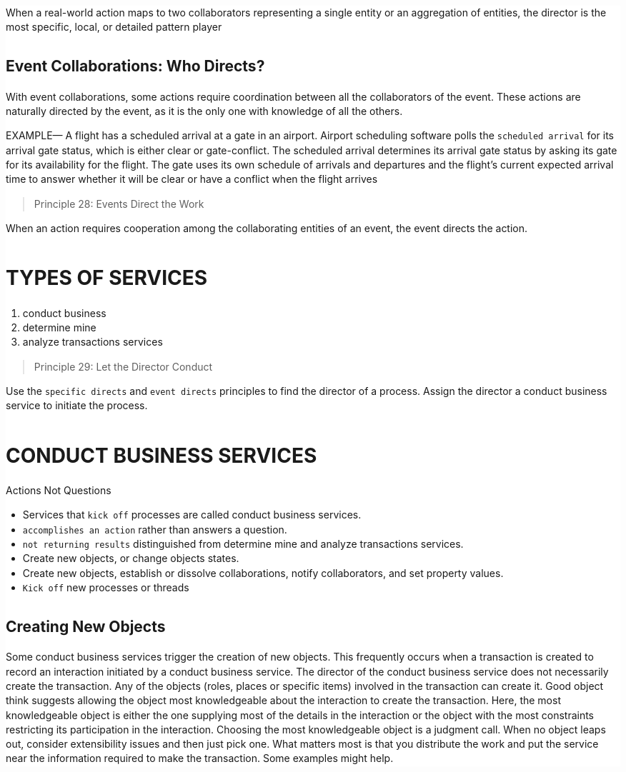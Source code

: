 When a real-world action maps to two collaborators representing a single entity or an aggregation of entities, the director is the most specific, local, or detailed pattern player

## Event Collaborations: Who Directs?

With event collaborations, some actions require coordination between all the collaborators of the event. These actions are naturally directed by the event, as it is the only one with knowledge of all the others.

EXAMPLE— A flight has a scheduled arrival at a gate in an airport. Airport scheduling software polls the `scheduled arrival` for its arrival gate status, which is either clear or gate-conflict. The scheduled arrival determines its arrival gate status by asking its gate for its availability for the flight. The gate uses its own schedule of arrivals and departures and the flight’s current expected arrival time to answer whether it will be clear or have a conflict when the flight arrives

> Principle 28: Events Direct the Work

When an action requires cooperation among the collaborating entities of an event, the event directs the action.

# TYPES OF SERVICES

1. conduct business
2. determine mine
3. analyze transactions services

> Principle 29: Let the Director Conduct

Use the `specific directs` and `event directs` principles to find the director of a process. Assign the director a conduct business service to initiate the process.

# CONDUCT BUSINESS SERVICES

Actions Not Questions

- Services that `kick off` processes are called conduct business services.
- `accomplishes an action` rather than answers a question.
- `not returning results` distinguished from determine mine and analyze transactions services.
- Create new objects, or change objects states.
- Create new objects, establish or dissolve collaborations, notify collaborators, and set property values.
- `Kick off` new processes or threads

## Creating New Objects

Some conduct business services trigger the creation of new objects. This frequently occurs when a transaction is created to record an interaction initiated by a conduct business service. The director of the conduct business service does not necessarily create the transaction. Any of the objects (roles, places or specific items) involved in the transaction can create it. Good object think suggests allowing the object most knowledgeable about the interaction to create the transaction. Here, the most knowledgeable object is either the one supplying most of the details in the interaction or the object with the most constraints restricting its participation in the interaction. Choosing the most knowledgeable object is a judgment call. When no object leaps out, consider extensibility issues and then just pick one. What matters most is that you distribute the work and put the service near the information required to make the transaction. Some examples might help.
